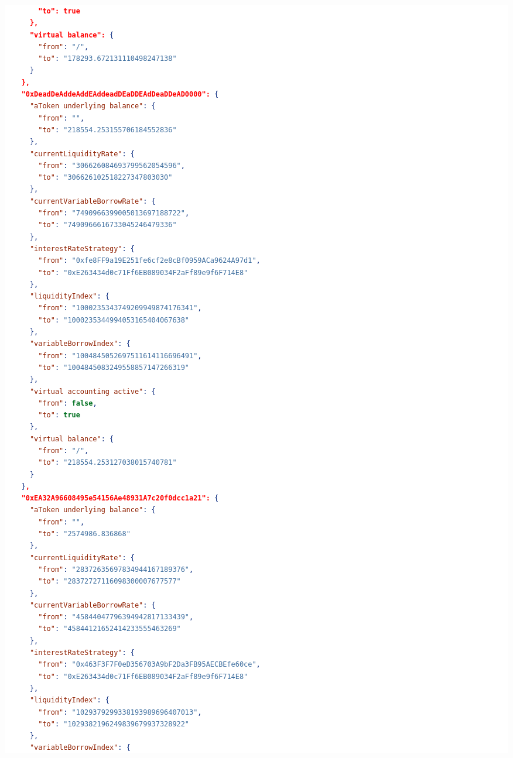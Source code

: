 ```json
        "to": true
      },
      "virtual balance": {
        "from": "/",
        "to": "178293.672131110498247138"
      }
    },
    "0xDeadDeAddeAddEAddeadDEaDDEAdDeaDDeAD0000": {
      "aToken underlying balance": {
        "from": "",
        "to": "218554.253155706184552836"
      },
      "currentLiquidityRate": {
        "from": "306626084693799562054596",
        "to": "306626102518227347803030"
      },
      "currentVariableBorrowRate": {
        "from": "7490966399005013697188722",
        "to": "7490966616733045246479336"
      },
      "interestRateStrategy": {
        "from": "0xfe8FF9a19E251fe6cf2e8cBf0959ACa9624A97d1",
        "to": "0xE263434d0c71Ff6EB089034F2aFf89e9f6F714E8"
      },
      "liquidityIndex": {
        "from": "1000235343749209949874176341",
        "to": "1000235344994053165404067638"
      },
      "variableBorrowIndex": {
        "from": "1004845052697511614116696491",
        "to": "1004845083249558857147266319"
      },
      "virtual accounting active": {
        "from": false,
        "to": true
      },
      "virtual balance": {
        "from": "/",
        "to": "218554.253127038015740781"
      }
    },
    "0xEA32A96608495e54156Ae48931A7c20f0dcc1a21": {
      "aToken underlying balance": {
        "from": "",
        "to": "2574986.836868"
      },
      "currentLiquidityRate": {
        "from": "28372635697834944167189376",
        "to": "28372727116098300007677577"
      },
      "currentVariableBorrowRate": {
        "from": "45844047796394942817133439",
        "to": "45844121652414233555463269"
      },
      "interestRateStrategy": {
        "from": "0x463F3F7F0eD356703A9bF2Da3FB95AECBEfe60ce",
        "to": "0xE263434d0c71Ff6EB089034F2aFf89e9f6F714E8"
      },
      "liquidityIndex": {
        "from": "1029379299338193989696407013",
        "to": "1029382196249839679937328922"
      },
      "variableBorrowIndex": {
```